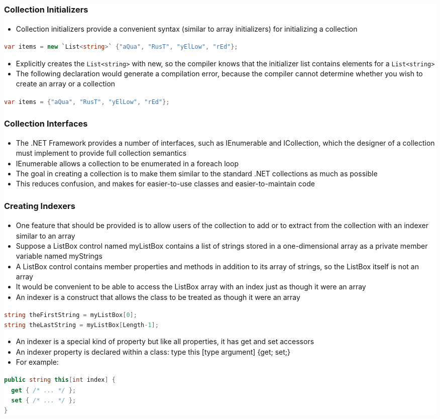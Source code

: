 ### Collection Initializers

- Collection initializers provide a convenient syntax (similar to array
  initializers) for initializing a collection

```cs
var items = new `List<string>` {"aQua", "RusT", "yElLow", "rEd"};
```

- Explicitly creates the `List<string>` with new, so the compiler knows that the
  initializer list contains elements for a `List<string>`
- The following declaration would generate a compilation error, because the
  compiler cannot determine whether you wish to create an array or a collection

```cs
var items = {"aQua", "RusT", "yElLow", "rEd"};
```

### Collection Interfaces

- The .NET Framework provides a number of interfaces, such as IEnumerable and
  ICollection, which the designer of a collection must implement to provide full
  collection semantics
- IEnumerable allows a collection to be enumerated in a foreach loop
- The goal in creating a collection is to make them similar to the standard .NET
  collections as much as possible
- This reduces confusion, and makes for easier-to-use classes and
  easier-to-maintain code

### Creating Indexers

- One feature that should be provided is to allow users of the collection to add
  or to extract from the collection with an indexer similar to an array
- Suppose a ListBox control named myListBox contains a list of strings stored in
  a one-dimensional array as a private member variable named myStrings
- A ListBox control contains member properties and methods in addition to its
  array of strings, so the ListBox itself is not an array
- It would be convenient to be able to access the ListBox array with an index
  just as though it were an array
- An indexer is a construct that allows the class to be treated as though it
  were an array

```cs
string theFirstString = myListBox[0];
string theLastString = myListBox[Length-1];
```

- An indexer is a special kind of property but like all properties, it has get
  and set accessors
- An indexer property is declared within a class: type this [type argument]
  {get; set;}
- For example:

```cs
public string this[int index] {
  get { /* ... */ };
  set { /* ... */ };
}
```
